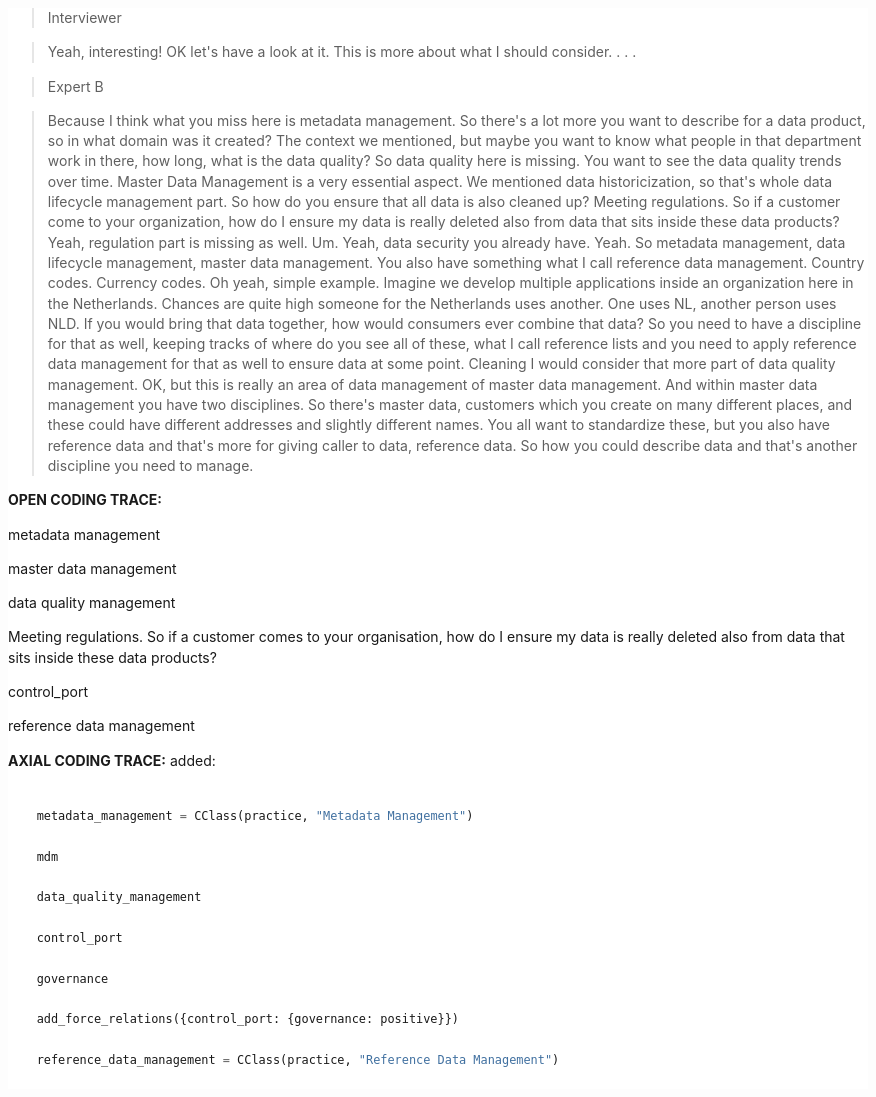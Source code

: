 > Interviewer

> Yeah, interesting! OK let's have a look at it. This is more about what I should consider. . . .

> Expert B

> Because I think what you miss here is metadata management. So there's a lot more you want
to describe for a data product, so in what domain was it created? The context we mentioned,
but maybe you want to know what people in that department work in there, how long, what
is the data quality? So data quality here is missing. You want to see the data quality trends
over time. Master Data Management is a very essential aspect. We mentioned data historicization,
so that's whole data lifecycle management part. So how do you ensure that all data
is also cleaned up? Meeting regulations. So if a customer come to your organization, how do
I ensure my data is really deleted also from data that sits inside these data products? Yeah,
regulation part is missing as well. Um. Yeah, data security you already have. Yeah. So
metadata management, data lifecycle management, master data management. You also have
something what I call reference data management. Country codes. Currency codes. Oh yeah,
simple example. Imagine we develop multiple applications inside an organization here in the
Netherlands. Chances are quite high someone for the Netherlands uses another. One uses
NL, another person uses NLD. If you would bring that data together, how would consumers
ever combine that data? So you need to have a discipline for that as well, keeping tracks of
where do you see all of these, what I call reference lists and you need to apply reference data
management for that as well to ensure data at some point. Cleaning I would consider that
more part of data quality management. OK, but this is really an area of data management
of master data management. And within master data management you have two disciplines.
So there's master data, customers which you create on many different places, and these could
have different addresses and slightly different names. You all want to standardize these, but
you also have reference data and that's more for giving caller to data, reference data. So how
you could describe data and that's another discipline you need to manage.

**OPEN CODING TRACE:**

metadata management 

master data management 

data quality management 

Meeting regulations. So if a customer comes to your organisation, how do I ensure my data is really deleted also from data that sits inside these data products? 

control_port

reference data management 

**AXIAL CODING TRACE:**
added:
``` python
    
    metadata_management = CClass(practice, "Metadata Management")
    
    mdm
    
    data_quality_management 
    
    control_port 
    
    governance
    
    add_force_relations({control_port: {governance: positive}}) 
    
    reference_data_management = CClass(practice, "Reference Data Management")
    
```
